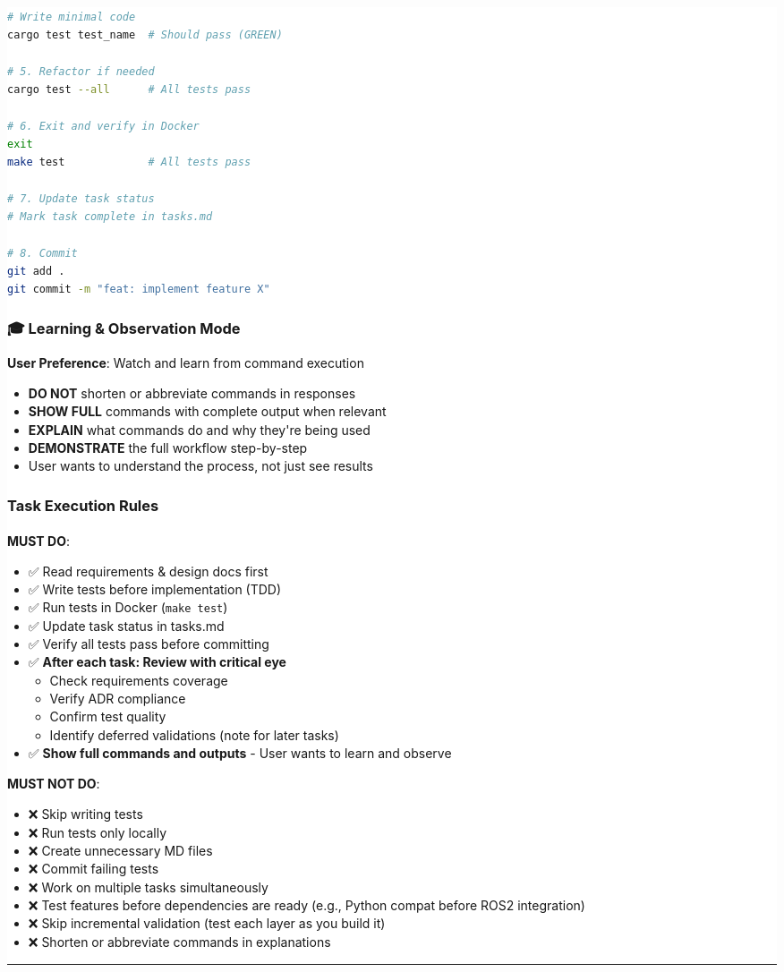 ```bash
# Write minimal code
cargo test test_name  # Should pass (GREEN)

# 5. Refactor if needed
cargo test --all      # All tests pass

# 6. Exit and verify in Docker
exit
make test             # All tests pass

# 7. Update task status
# Mark task complete in tasks.md

# 8. Commit
git add .
git commit -m "feat: implement feature X"
```

### 🎓 Learning & Observation Mode

**User Preference**: Watch and learn from command execution
- **DO NOT** shorten or abbreviate commands in responses
- **SHOW FULL** commands with complete output when relevant
- **EXPLAIN** what commands do and why they're being used
- **DEMONSTRATE** the full workflow step-by-step
- User wants to understand the process, not just see results

### Task Execution Rules

**MUST DO**:
- ✅ Read requirements & design docs first
- ✅ Write tests before implementation (TDD)
- ✅ Run tests in Docker (`make test`)
- ✅ Update task status in tasks.md
- ✅ Verify all tests pass before committing
- ✅ **After each task: Review with critical eye**
  - Check requirements coverage
  - Verify ADR compliance
  - Confirm test quality
  - Identify deferred validations (note for later tasks)
- ✅ **Show full commands and outputs** - User wants to learn and observe

**MUST NOT DO**:
- ❌ Skip writing tests
- ❌ Run tests only locally
- ❌ Create unnecessary MD files
- ❌ Commit failing tests
- ❌ Work on multiple tasks simultaneously
- ❌ Test features before dependencies are ready (e.g., Python compat before ROS2 integration)
- ❌ Skip incremental validation (test each layer as you build it)
- ❌ Shorten or abbreviate commands in explanations

---